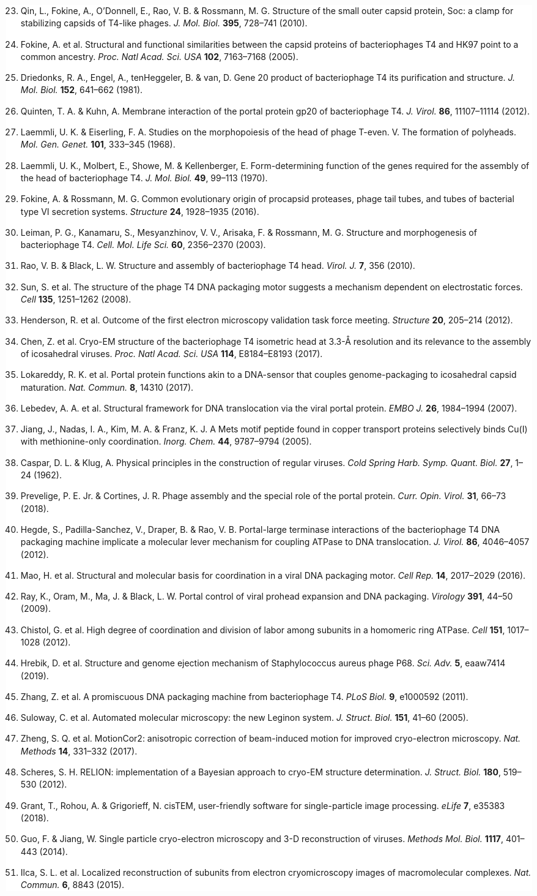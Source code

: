 23. Qin, L., Fokine, A., O’Donnell, E., Rao, V. B. & Rossmann, M. G. Structure of the small outer capsid protein, Soc: a clamp for stabilizing capsids of T4-like phages. *J. Mol. Biol.* **395**, 728–741 (2010).
24. Fokine, A. et al. Structural and functional similarities between the capsid proteins of bacteriophages T4 and HK97 point to a common ancestry. *Proc. Natl Acad. Sci. USA* **102**, 7163–7168 (2005).
25. Driedonks, R. A., Engel, A., tenHeggeler, B. & van, D. Gene 20 product of bacteriophage T4 its purification and structure. *J. Mol. Biol.* **152**, 641–662 (1981).
26. Quinten, T. A. & Kuhn, A. Membrane interaction of the portal protein gp20 of bacteriophage T4. *J. Virol.* **86**, 11107–11114 (2012).
27. Laemmli, U. K. & Eiserling, F. A. Studies on the morphopoiesis of the head of phage T-even. V. The formation of polyheads. *Mol. Gen. Genet.* **101**, 333–345 (1968).
28. Laemmli, U. K., Molbert, E., Showe, M. & Kellenberger, E. Form-determining function of the genes required for the assembly of the head of bacteriophage T4. *J. Mol. Biol.* **49**, 99–113 (1970).
29. Fokine, A. & Rossmann, M. G. Common evolutionary origin of procapsid proteases, phage tail tubes, and tubes of bacterial type VI secretion systems. *Structure* **24**, 1928–1935 (2016).
30. Leiman, P. G., Kanamaru, S., Mesyanzhinov, V. V., Arisaka, F. & Rossmann, M. G. Structure and morphogenesis of bacteriophage T4. *Cell. Mol. Life Sci.* **60**, 2356–2370 (2003).
31. Rao, V. B. & Black, L. W. Structure and assembly of bacteriophage T4 head. *Virol. J.* **7**, 356 (2010).
32. Sun, S. et al. The structure of the phage T4 DNA packaging motor suggests a mechanism dependent on electrostatic forces. *Cell* **135**, 1251–1262 (2008).
33. Henderson, R. et al. Outcome of the first electron microscopy validation task force meeting. *Structure* **20**, 205–214 (2012).
34. Chen, Z. et al. Cryo-EM structure of the bacteriophage T4 isometric head at 3.3-Å resolution and its relevance to the assembly of icosahedral viruses. *Proc. Natl Acad. Sci. USA* **114**, E8184–E8193 (2017).

35. Lokareddy, R. K. et al. Portal protein functions akin to a DNA-sensor that couples genome-packaging to icosahedral capsid maturation. *Nat. Commun.* **8**, 14310 (2017).
36. Lebedev, A. A. et al. Structural framework for DNA translocation via the viral portal protein. *EMBO J.* **26**, 1984–1994 (2007).
37. Jiang, J., Nadas, I. A., Kim, M. A. & Franz, K. J. A Mets motif peptide found in copper transport proteins selectively binds Cu(I) with methionine-only coordination. *Inorg. Chem.* **44**, 9787–9794 (2005).
38. Caspar, D. L. & Klug, A. Physical principles in the construction of regular viruses. *Cold Spring Harb. Symp. Quant. Biol.* **27**, 1–24 (1962).
39. Prevelige, P. E. Jr. & Cortines, J. R. Phage assembly and the special role of the portal protein. *Curr. Opin. Virol.* **31**, 66–73 (2018).
40. Hegde, S., Padilla-Sanchez, V., Draper, B. & Rao, V. B. Portal-large terminase interactions of the bacteriophage T4 DNA packaging machine implicate a molecular lever mechanism for coupling ATPase to DNA translocation. *J. Virol.* **86**, 4046–4057 (2012).
41. Mao, H. et al. Structural and molecular basis for coordination in a viral DNA packaging motor. *Cell Rep.* **14**, 2017–2029 (2016).
42. Ray, K., Oram, M., Ma, J. & Black, L. W. Portal control of viral prohead expansion and DNA packaging. *Virology* **391**, 44–50 (2009).
43. Chistol, G. et al. High degree of coordination and division of labor among subunits in a homomeric ring ATPase. *Cell* **151**, 1017–1028 (2012).
44. Hrebik, D. et al. Structure and genome ejection mechanism of Staphylococcus aureus phage P68. *Sci. Adv.* **5**, eaaw7414 (2019).
45. Zhang, Z. et al. A promiscuous DNA packaging machine from bacteriophage T4. *PLoS Biol.* **9**, e1000592 (2011).
46. Suloway, C. et al. Automated molecular microscopy: the new Leginon system. *J. Struct. Biol.* **151**, 41–60 (2005).
47. Zheng, S. Q. et al. MotionCor2: anisotropic correction of beam-induced motion for improved cryo-electron microscopy. *Nat. Methods* **14**, 331–332 (2017).
48. Scheres, S. H. RELION: implementation of a Bayesian approach to cryo-EM structure determination. *J. Struct. Biol.* **180**, 519–530 (2012).
49. Grant, T., Rohou, A. & Grigorieff, N. cisTEM, user-friendly software for single-particle image processing. *eLife* **7**, e35383 (2018).
50. Guo, F. & Jiang, W. Single particle cryo-electron microscopy and 3-D reconstruction of viruses. *Methods Mol. Biol.* **1117**, 401–443 (2014).
51. Ilca, S. L. et al. Localized reconstruction of subunits from electron cryomicroscopy images of macromolecular complexes. *Nat. Commun.* **6**, 8843 (2015).